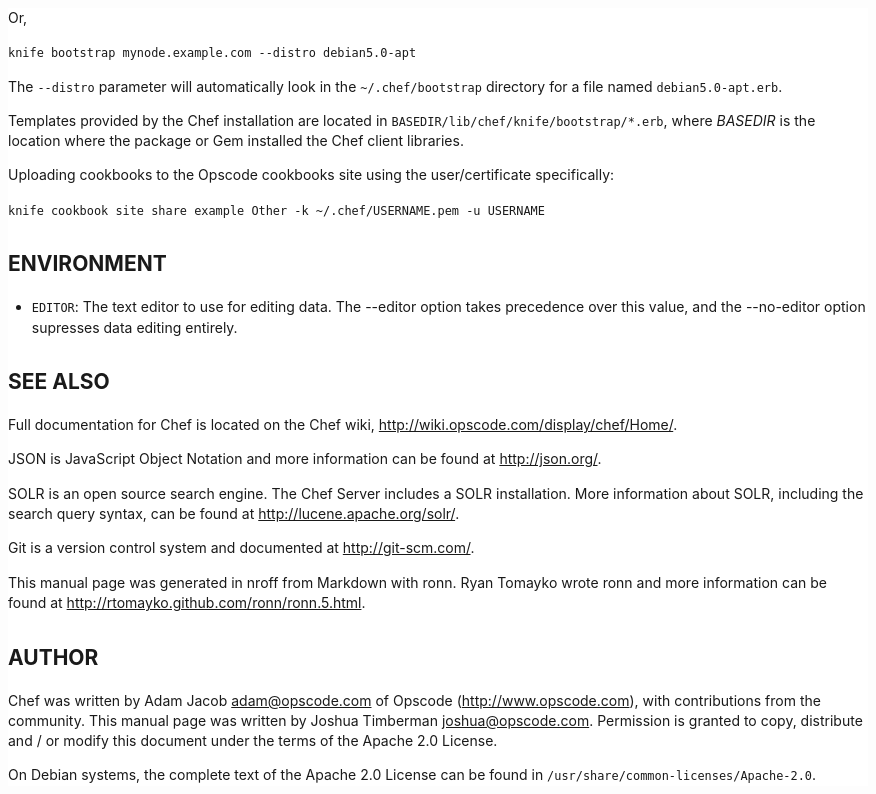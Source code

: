 Or,

    knife bootstrap mynode.example.com --distro debian5.0-apt

The `--distro` parameter will automatically look in the
`~/.chef/bootstrap` directory for a file named `debian5.0-apt.erb`.

Templates provided by the Chef installation are located in
`BASEDIR/lib/chef/knife/bootstrap/*.erb`, where _BASEDIR_ is the
location where the package or Gem installed the Chef client libraries.

Uploading cookbooks to the Opscode cookbooks site using the user/certificate specifically:

    knife cookbook site share example Other -k ~/.chef/USERNAME.pem -u USERNAME

## ENVIRONMENT
  * `EDITOR`:
    The text editor to use for editing data. The --editor option takes
    precedence over this value, and the --no-editor option supresses
    data editing entirely.

## SEE ALSO

Full documentation for Chef is located on the Chef wiki, http://wiki.opscode.com/display/chef/Home/.

JSON is JavaScript Object Notation and more information can be found at http://json.org/.

SOLR is an open source search engine. The Chef Server includes a SOLR installation. More information about SOLR, including the search query syntax, can be found at http://lucene.apache.org/solr/.

Git is a version control system and documented at http://git-scm.com/.

This manual page was generated in nroff from Markdown with ronn. Ryan Tomayko wrote ronn and more information can be found at http://rtomayko.github.com/ronn/ronn.5.html.

## AUTHOR

Chef was written by Adam Jacob <adam@opscode.com> of Opscode (<http://www.opscode.com>), with contributions from the community. This manual page was written by Joshua Timberman <joshua@opscode.com>. Permission is granted to copy, distribute and / or modify this document under the terms of the Apache 2.0 License.

On Debian systems, the complete text of the Apache 2.0 License can be found in `/usr/share/common-licenses/Apache-2.0`.

